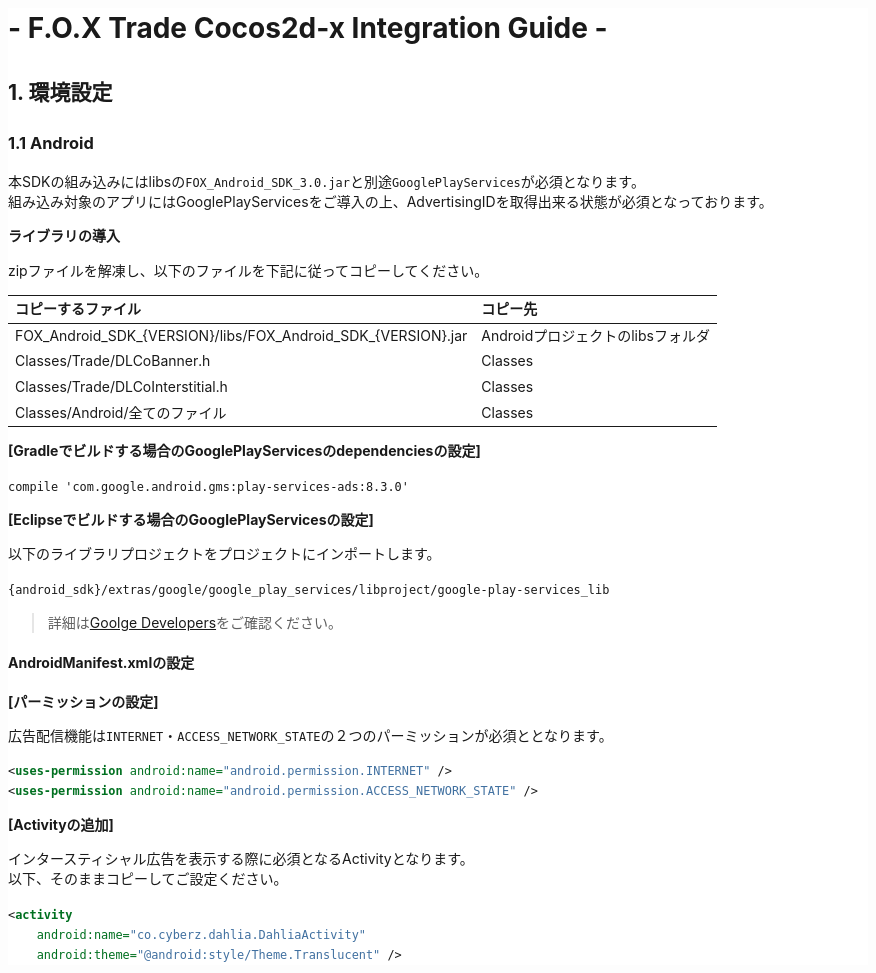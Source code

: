 # - F.O.X Trade Cocos2d-x Integration Guide -

## 1. 環境設定

### 1.1 Android

本SDKの組み込みにはlibsの`FOX_Android_SDK_3.0.jar`と別途`GooglePlayServices`が必須となります。<br>
組み込み対象のアプリにはGooglePlayServicesをご導入の上、AdvertisingIDを取得出来る状態が必須となっております。

**ライブラリの導入**

zipファイルを解凍し、以下のファイルを下記に従ってコピーしてください。

|コピーするファイル|コピー先|
|:---|:---|
|FOX_Android_SDK_{VERSION}/libs/FOX_Android_SDK_{VERSION}.jar|Androidプロジェクトのlibsフォルダ|
|Classes/Trade/DLCoBanner.h|Classes|
|Classes/Trade/DLCoInterstitial.h|Classes|
|Classes/Android/全てのファイル|Classes|

**[Gradleでビルドする場合のGooglePlayServicesのdependenciesの設定]**
```
compile 'com.google.android.gms:play-services-ads:8.3.0'
```

**[Eclipseでビルドする場合のGooglePlayServicesの設定]**

以下のライブラリプロジェクトをプロジェクトにインポートします。
```
{android_sdk}/extras/google/google_play_services/libproject/google-play-services_lib
```
> 詳細は[Goolge Developers](https://developers.google.com/android/guides/setup)をご確認ください。

#### AndroidManifest.xmlの設定

**[パーミッションの設定]**

広告配信機能は`INTERNET`・`ACCESS_NETWORK_STATE`の２つのパーミッションが必須ととなります。

```xml
<uses-permission android:name="android.permission.INTERNET" />
<uses-permission android:name="android.permission.ACCESS_NETWORK_STATE" />
```

**[Activityの追加]**

インタースティシャル広告を表示する際に必須となるActivityとなります。<br>
以下、そのままコピーしてご設定ください。

```xml
<activity
    android:name="co.cyberz.dahlia.DahliaActivity"
    android:theme="@android:style/Theme.Translucent" />
```
